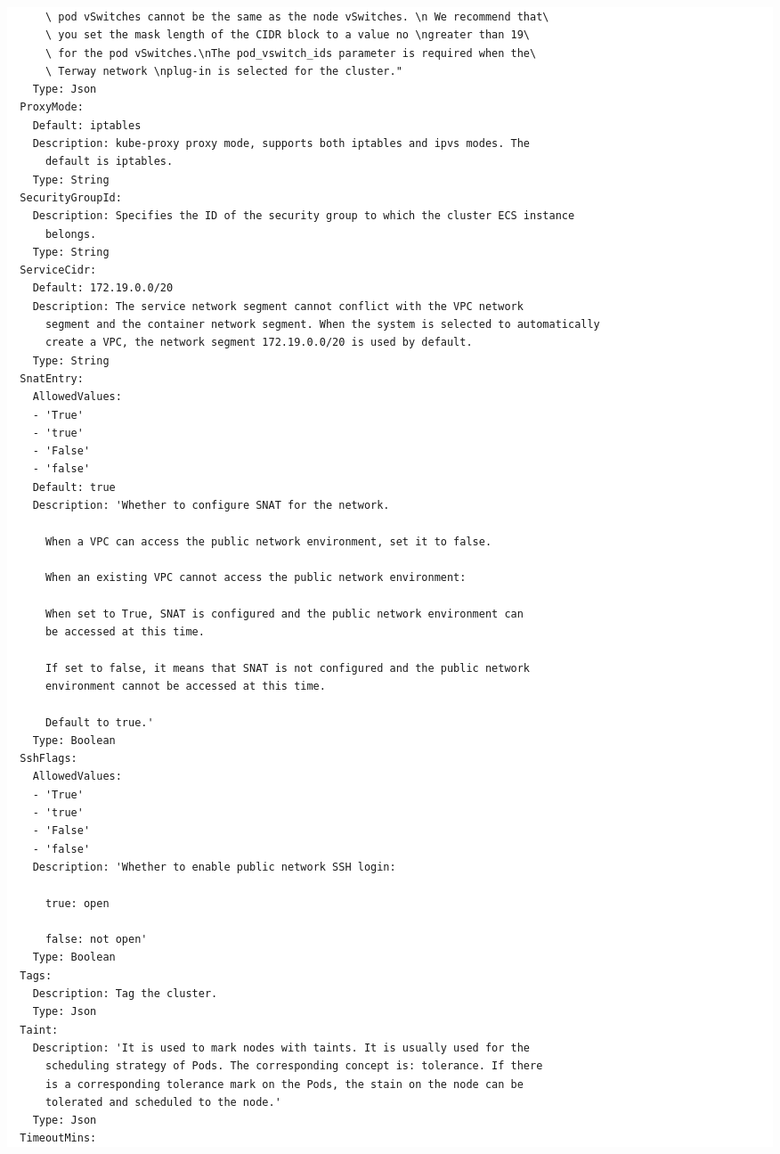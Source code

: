 ```
      \ pod vSwitches cannot be the same as the node vSwitches. \n We recommend that\
      \ you set the mask length of the CIDR block to a value no \ngreater than 19\
      \ for the pod vSwitches.\nThe pod_vswitch_ids parameter is required when the\
      \ Terway network \nplug-in is selected for the cluster."
    Type: Json
  ProxyMode:
    Default: iptables
    Description: kube-proxy proxy mode, supports both iptables and ipvs modes. The
      default is iptables.
    Type: String
  SecurityGroupId:
    Description: Specifies the ID of the security group to which the cluster ECS instance
      belongs.
    Type: String
  ServiceCidr:
    Default: 172.19.0.0/20
    Description: The service network segment cannot conflict with the VPC network
      segment and the container network segment. When the system is selected to automatically
      create a VPC, the network segment 172.19.0.0/20 is used by default.
    Type: String
  SnatEntry:
    AllowedValues:
    - 'True'
    - 'true'
    - 'False'
    - 'false'
    Default: true
    Description: 'Whether to configure SNAT for the network.

      When a VPC can access the public network environment, set it to false.

      When an existing VPC cannot access the public network environment:

      When set to True, SNAT is configured and the public network environment can
      be accessed at this time.

      If set to false, it means that SNAT is not configured and the public network
      environment cannot be accessed at this time.

      Default to true.'
    Type: Boolean
  SshFlags:
    AllowedValues:
    - 'True'
    - 'true'
    - 'False'
    - 'false'
    Description: 'Whether to enable public network SSH login:

      true: open

      false: not open'
    Type: Boolean
  Tags:
    Description: Tag the cluster.
    Type: Json
  Taint:
    Description: 'It is used to mark nodes with taints. It is usually used for the
      scheduling strategy of Pods. The corresponding concept is: tolerance. If there
      is a corresponding tolerance mark on the Pods, the stain on the node can be
      tolerated and scheduled to the node.'
    Type: Json
  TimeoutMins:
```